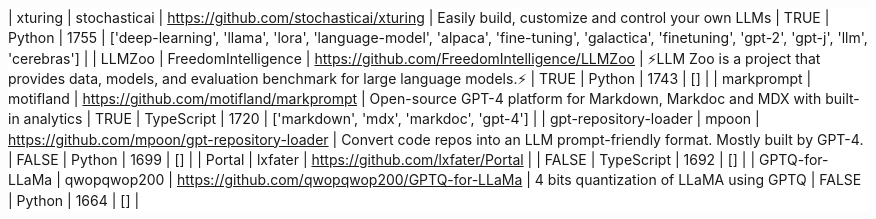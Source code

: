 | xturing                                   | stochasticai                  | https://github.com/stochasticai/xturing                                 | Easily build, customize and control your own LLMs                                                                                                                                                                                                                                                                                                                                                                                                                                 | TRUE            | Python           | 1755  | ['deep-learning', 'llama', 'lora', 'language-model', 'alpaca', 'fine-tuning', 'galactica', 'finetuning', 'gpt-2', 'gpt-j', 'llm', 'cerebras']                                                                                                                               |
| LLMZoo                                    | FreedomIntelligence           | https://github.com/FreedomIntelligence/LLMZoo                           | <g-emoji class="g-emoji" alias="zap" fallback-src="https://github.githubassets.com/images/icons/emoji/unicode/26a1.png">⚡</g-emoji>LLM Zoo is a project that provides data, models, and evaluation benchmark for large language models.<g-emoji class="g-emoji" alias="zap" fallback-src="https://github.githubassets.com/images/icons/emoji/unicode/26a1.png">⚡</g-emoji>                                                                                                        | TRUE            | Python           | 1743  | []                                                                                                                                                                                                                                                                          |
| markprompt                                | motifland                     | https://github.com/motifland/markprompt                                 | Open-source GPT-4 platform for Markdown, Markdoc and MDX with built-in analytics                                                                                                                                                                                                                                                                                                                                                                                                  | TRUE            | TypeScript       | 1720  | ['markdown', 'mdx', 'markdoc', 'gpt-4']                                                                                                                                                                                                                                     |
| gpt-repository-loader                     | mpoon                         | https://github.com/mpoon/gpt-repository-loader                          | Convert code repos into an LLM prompt-friendly format. Mostly built by GPT-4.                                                                                                                                                                                                                                                                                                                                                                                                     | FALSE           | Python           | 1699  | []                                                                                                                                                                                                                                                                          |
| Portal                                    | lxfater                       | https://github.com/lxfater/Portal                                       |                                                                                                                                                                                                                                                                                                                                                                                                                                                                                   | FALSE           | TypeScript       | 1692  | []                                                                                                                                                                                                                                                                          |
| GPTQ-for-LLaMa                            | qwopqwop200                   | https://github.com/qwopqwop200/GPTQ-for-LLaMa                           | 4 bits quantization of LLaMA using GPTQ                                                                                                                                                                                                                                                                                                                                                                                                                                           | FALSE           | Python           | 1664  | []                                                                                                                                                                                                                                                                          |

[CC0-badge]: http://mirrors.creativecommons.org/presskit/buttons/88x31/svg/cc-zero.svg
[CC0-link]: https://creativecommons.org/publicdomain/zero/1.0/